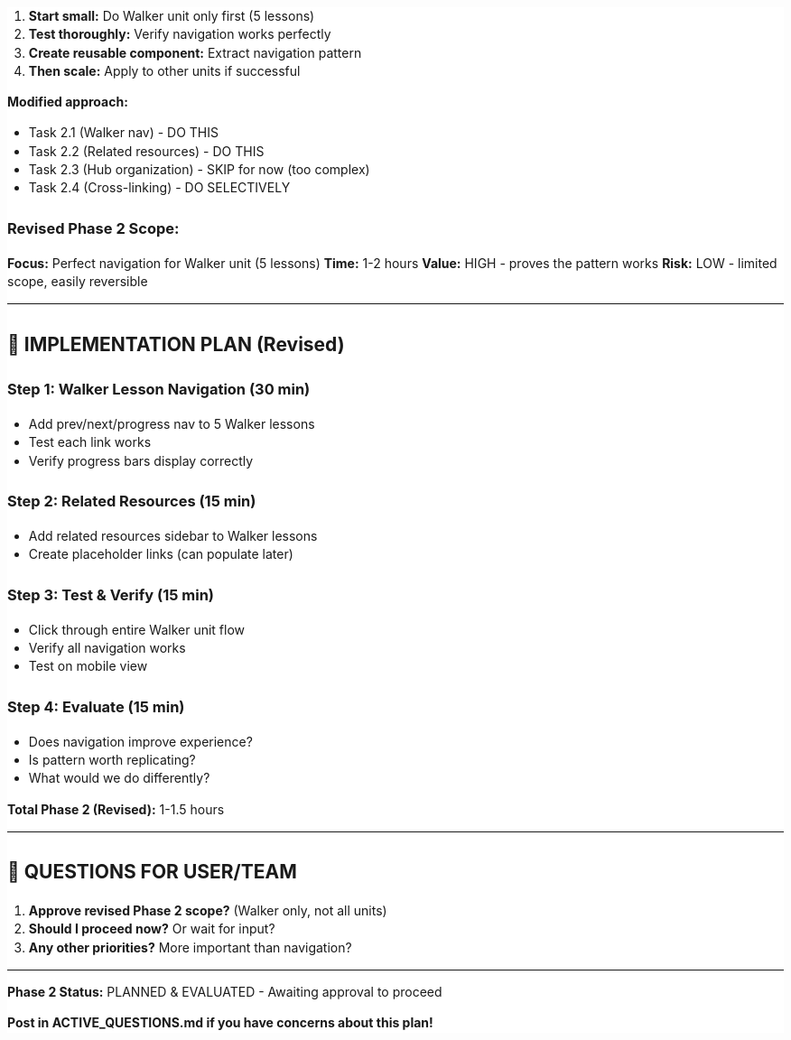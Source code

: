 1. **Start small:** Do Walker unit only first (5 lessons)
2. **Test thoroughly:** Verify navigation works perfectly
3. **Create reusable component:** Extract navigation pattern
4. **Then scale:** Apply to other units if successful

**Modified approach:**
- Task 2.1 (Walker nav) - DO THIS
- Task 2.2 (Related resources) - DO THIS
- Task 2.3 (Hub organization) - SKIP for now (too complex)
- Task 2.4 (Cross-linking) - DO SELECTIVELY

### Revised Phase 2 Scope:
**Focus:** Perfect navigation for Walker unit (5 lessons)
**Time:** 1-2 hours
**Value:** HIGH - proves the pattern works
**Risk:** LOW - limited scope, easily reversible

---

## 🚀 IMPLEMENTATION PLAN (Revised)

### Step 1: Walker Lesson Navigation (30 min)
- Add prev/next/progress nav to 5 Walker lessons
- Test each link works
- Verify progress bars display correctly

### Step 2: Related Resources (15 min)
- Add related resources sidebar to Walker lessons
- Create placeholder links (can populate later)

### Step 3: Test & Verify (15 min)
- Click through entire Walker unit flow
- Verify all navigation works
- Test on mobile view

### Step 4: Evaluate (15 min)
- Does navigation improve experience?
- Is pattern worth replicating?
- What would we do differently?

**Total Phase 2 (Revised):** 1-1.5 hours

---

## 💬 QUESTIONS FOR USER/TEAM

1. **Approve revised Phase 2 scope?** (Walker only, not all units)
2. **Should I proceed now?** Or wait for input?
3. **Any other priorities?** More important than navigation?

---

**Phase 2 Status:** PLANNED & EVALUATED - Awaiting approval to proceed

**Post in ACTIVE_QUESTIONS.md if you have concerns about this plan!**

